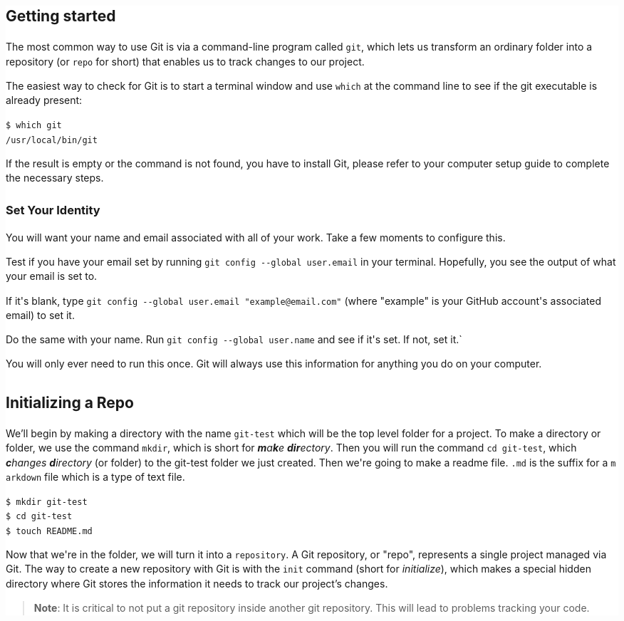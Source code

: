 ## Getting started

The most common way to use Git is via a command-line program called `git`, which lets us transform an ordinary folder into a repository (or `repo` for short) that enables us to track changes to our project.

The easiest way to check for Git is to start a terminal window and use `which` at the command line to see if the git executable is already present:

```bash
$ which git
/usr/local/bin/git
```

If the result is empty or the command is not found, you have to install Git, please refer to your computer setup guide to complete the necessary steps.

### Set Your Identity

You will want your name and email associated with all of your work. Take a few moments to configure this.

Test if you have your email set by running `git config --global user.email` in
your terminal. Hopefully, you see the output of what your email is set to.

If it's blank, type `git config --global user.email "example@email.com"` (where "example" is your GitHub account's associated email) to set it.

Do the same with your name. Run `git config --global user.name` and see if it's set. If not, set it.`

You will only ever need to run this once. Git will always use this information for anything you do on your computer.

## Initializing a Repo

We’ll begin by making a directory with the name `git-test` which will be the top level folder for a project. To make a directory or folder, we use the command `mkdir`, which is short for _**m**a**k**e **dir**ectory_. Then you will run the command `cd git-test`, which _**c**hanges **d**irectory_ (or folder) to the git-test folder we just created. Then we're going to make a readme file. `.md` is the suffix for a `markdown` file which is a type of text file.

```bash
$ mkdir git-test
$ cd git-test
$ touch README.md
```

Now that we're in the folder, we will turn it into a `repository`. A Git repository, or "repo", represents a single project managed via Git. The way to create a new repository with Git is with the `init` command (short for _initialize_), which makes a special hidden directory where Git stores the information it needs to track our project’s changes.

> **Note**: It is critical to not put a git repository inside another git repository. This will lead to problems tracking your code.
